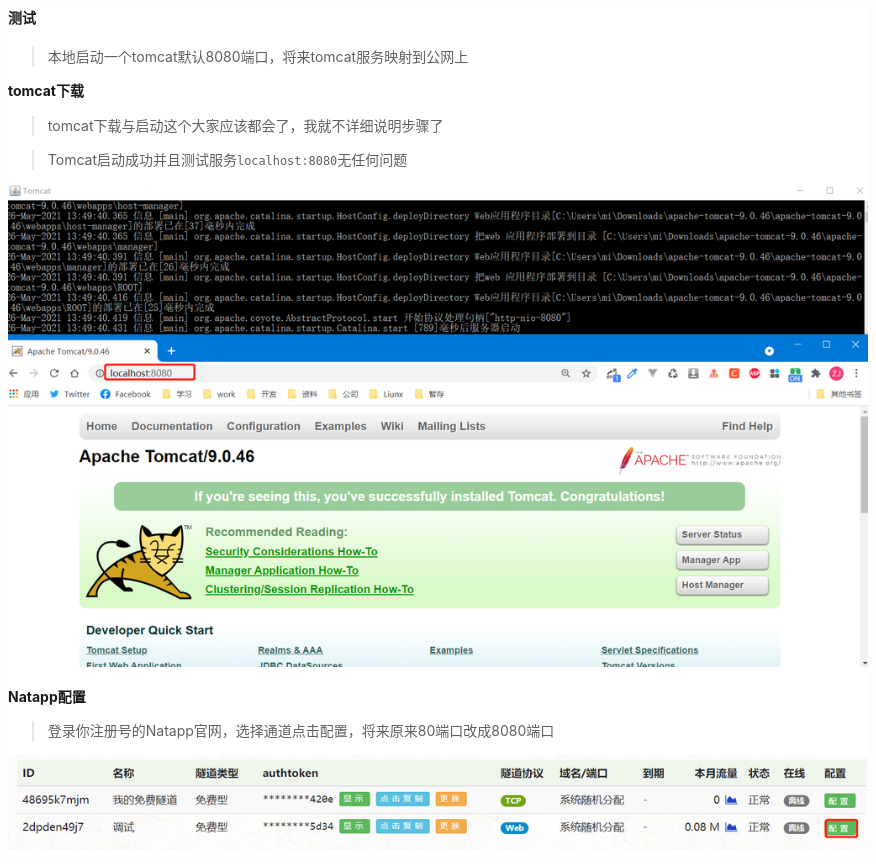 

#### 测试

> 本地启动一个tomcat默认8080端口，将来tomcat服务映射到公网上

**tomcat下载**

> tomcat下载与启动这个大家应该都会了，我就不详细说明步骤了

[Tomcat下载地址]: https://tomcat.apache.org/download-90.cgi

> Tomcat启动成功并且测试服务`localhost:8080`无任何问题

![image-20210526135133088](./images/image-20210526135133088.png)

**Natapp配置**

> 登录你注册号的Natapp官网，选择通道点击配置，将来原来80端口改成8080端口

![image-20210526135258915](./images/image-20210526135258915.png)
